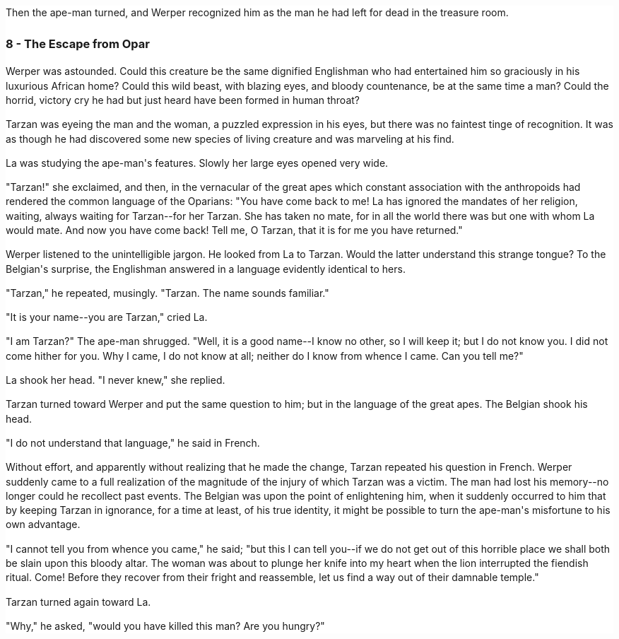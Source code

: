 Then the ape-man turned, and Werper recognized him as the man he had left for dead in the treasure room.


### 8 - The Escape from Opar

Werper was astounded. Could this creature be the same dignified Englishman who had entertained him so graciously in his luxurious African home? Could this wild beast, with blazing eyes, and bloody countenance, be at the same time a man? Could the horrid, victory cry he had but just heard have been formed in human throat?

Tarzan was eyeing the man and the woman, a puzzled expression in his eyes, but there was no faintest tinge of recognition. It was as though he had discovered some new species of living creature and was marveling at his find.

La was studying the ape-man's features. Slowly her large eyes opened very wide.

"Tarzan!" she exclaimed, and then, in the vernacular of the great apes which constant association with the anthropoids had rendered the common language of the Oparians: "You have come back to me! La has ignored the mandates of her religion, waiting, always waiting for Tarzan--for her Tarzan. She has taken no mate, for in all the world there was but one with whom La would mate. And now you have come back! Tell me, O Tarzan, that it is for me you have returned."

Werper listened to the unintelligible jargon. He looked from La to Tarzan. Would the latter understand this strange tongue? To the Belgian's surprise, the Englishman answered in a language evidently identical to hers.

"Tarzan," he repeated, musingly. "Tarzan. The name sounds familiar."

"It is your name--you are Tarzan," cried La.

"I am Tarzan?" The ape-man shrugged. "Well, it is a good name--I know no other, so I will keep it; but I do not know you. I did not come hither for you. Why I came, I do not know at all; neither do I know from whence I came. Can you tell me?"

La shook her head. "I never knew," she replied.

Tarzan turned toward Werper and put the same question to him; but in the language of the great apes. The Belgian shook his head.

"I do not understand that language," he said in French.

Without effort, and apparently without realizing that he made the change, Tarzan repeated his question in French. Werper suddenly came to a full realization of the magnitude of the injury of which Tarzan was a victim. The man had lost his memory--no longer could he recollect past events. The Belgian was upon the point of enlightening him, when it suddenly occurred to him that by keeping Tarzan in ignorance, for a time at least, of his true identity, it might be possible to turn the ape-man's misfortune to his own advantage.

"I cannot tell you from whence you came," he said; "but this I can tell you--if we do not get out of this horrible place we shall both be slain upon this bloody altar. The woman was about to plunge her knife into my heart when the lion interrupted the fiendish ritual. Come! Before they recover from their fright and reassemble, let us find a way out of their damnable temple."

Tarzan turned again toward La.

"Why," he asked, "would you have killed this man? Are you hungry?"
